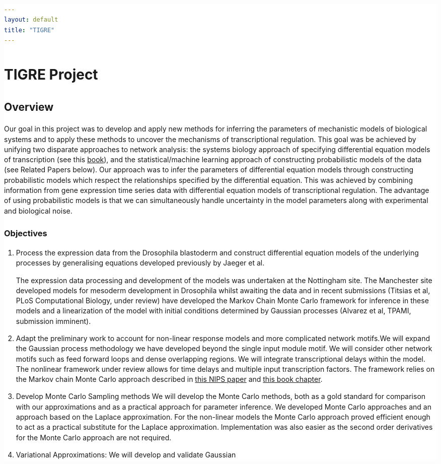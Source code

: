 ```yaml
---
layout: default
title: "TIGRE"
---
```

# TIGRE Project

## Overview

Our goal in this project was to develop and apply new methods for
inferring the parameters of mechanistic models of biological systems and
to apply these methods to uncover the mechanisms of transcriptional
regulation. This goal was be achieved by unifying two disparate
approaches to network analysis: the systems biology approach of
specifying differential equation models of transcription (see this
[book](#Alon:systems06)), and the statistical/machine learning approach
of constructing probabilistic models of the data (see Related Papers
below). Our approach was to infer the parameters of differential
equation models through constructing probabilistic models which respect
the relationships specified by the differential equation. This was
achieved by combining information from gene expression time series data
with differential equation models of transcriptional regulation. The
advantage of using probabilistic models is that we can simultaneously
handle uncertainty in the model parameters along with experimental and
biological noise.

### Objectives

1.  Process the expression data from the Drosophila blastoderm and
    construct differential equation models of the underlying processes
    by generalising equations developed previously by Jaeger et al.

    The expression data processing and development of the models was
    undertaken at the Nottingham site. The Manchester site developed
    models for mesoderm development in Drosophila whilst awaiting the
    data and in recent submissions (Titsias et al, PLoS Computational
    Biology, under review) have developed the Markov Chain Monte Carlo
    framework for inference in these models and a linearization of the
    model with initial conditions determined by Gaussian processes
    (Alvarez et al, TPAMI, submission imminent).

2.  Adapt the preliminary work to account for non-linear response models
    and more complicated network motifs.We will expand the Gaussian
    process methodology we have developed beyond the single input
    module motif. We will consider other network motifs such as feed
    forward loops and dense overlapping regions. We will integrate
    transcriptional delays within the model.
    The nonlinear framework under review allows for time delays and
    multiple input transcription factors. The framework relies on the
    Markov chain Monte Carlo approach described in [this NIPS
    paper](#Titsias:mcmcgp11) and [this book
    chapter](#Titsias:mcmcgp11).
3.  Develop Monte Carlo Sampling methods We will develop the Monte Carlo
    methods, both as a gold standard for comparison with our
    approximations and as a practical approach for parameter inference.
    We developed Monte Carlo approaches and an approach based on the
    Laplace approximation. For the non-linear models the Monte Carlo
    approach proved efficient enough to act as a practical substitute
    for the Laplace approximation. Implementation was also easier as the
    second order derivatives for the Monte Carlo approach are
    not required.
4.  Variational Approximations: We will develop and validate Gaussian